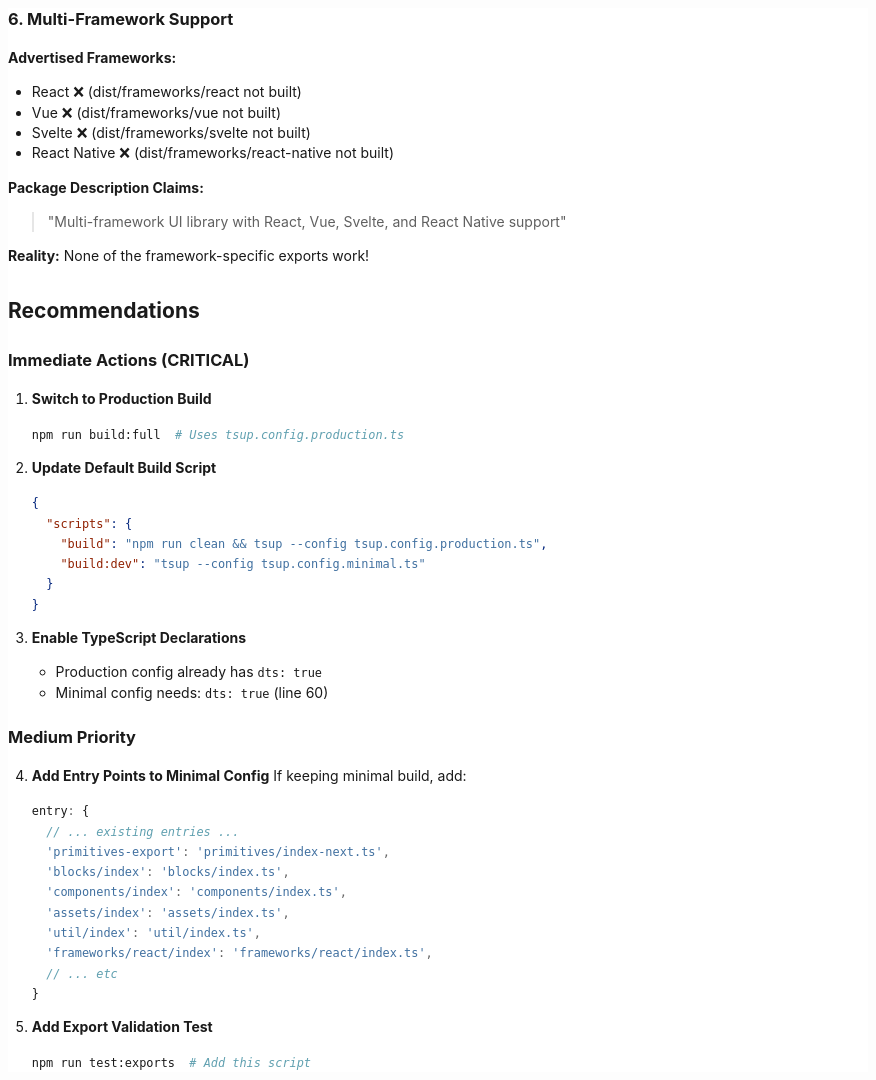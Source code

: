 ### 6. Multi-Framework Support

**Advertised Frameworks:**
- React ❌ (dist/frameworks/react not built)
- Vue ❌ (dist/frameworks/vue not built)
- Svelte ❌ (dist/frameworks/svelte not built)
- React Native ❌ (dist/frameworks/react-native not built)

**Package Description Claims:**
> "Multi-framework UI library with React, Vue, Svelte, and React Native support"

**Reality:** None of the framework-specific exports work!

## Recommendations

### Immediate Actions (CRITICAL)

1. **Switch to Production Build**
   ```bash
   npm run build:full  # Uses tsup.config.production.ts
   ```

2. **Update Default Build Script**
   ```json
   {
     "scripts": {
       "build": "npm run clean && tsup --config tsup.config.production.ts",
       "build:dev": "tsup --config tsup.config.minimal.ts"
     }
   }
   ```

3. **Enable TypeScript Declarations**
   - Production config already has `dts: true`
   - Minimal config needs: `dts: true` (line 60)

### Medium Priority

4. **Add Entry Points to Minimal Config**
   If keeping minimal build, add:
   ```typescript
   entry: {
     // ... existing entries ...
     'primitives-export': 'primitives/index-next.ts',
     'blocks/index': 'blocks/index.ts',
     'components/index': 'components/index.ts',
     'assets/index': 'assets/index.ts',
     'util/index': 'util/index.ts',
     'frameworks/react/index': 'frameworks/react/index.ts',
     // ... etc
   }
   ```

5. **Add Export Validation Test**
   ```bash
   npm run test:exports  # Add this script
   ```
